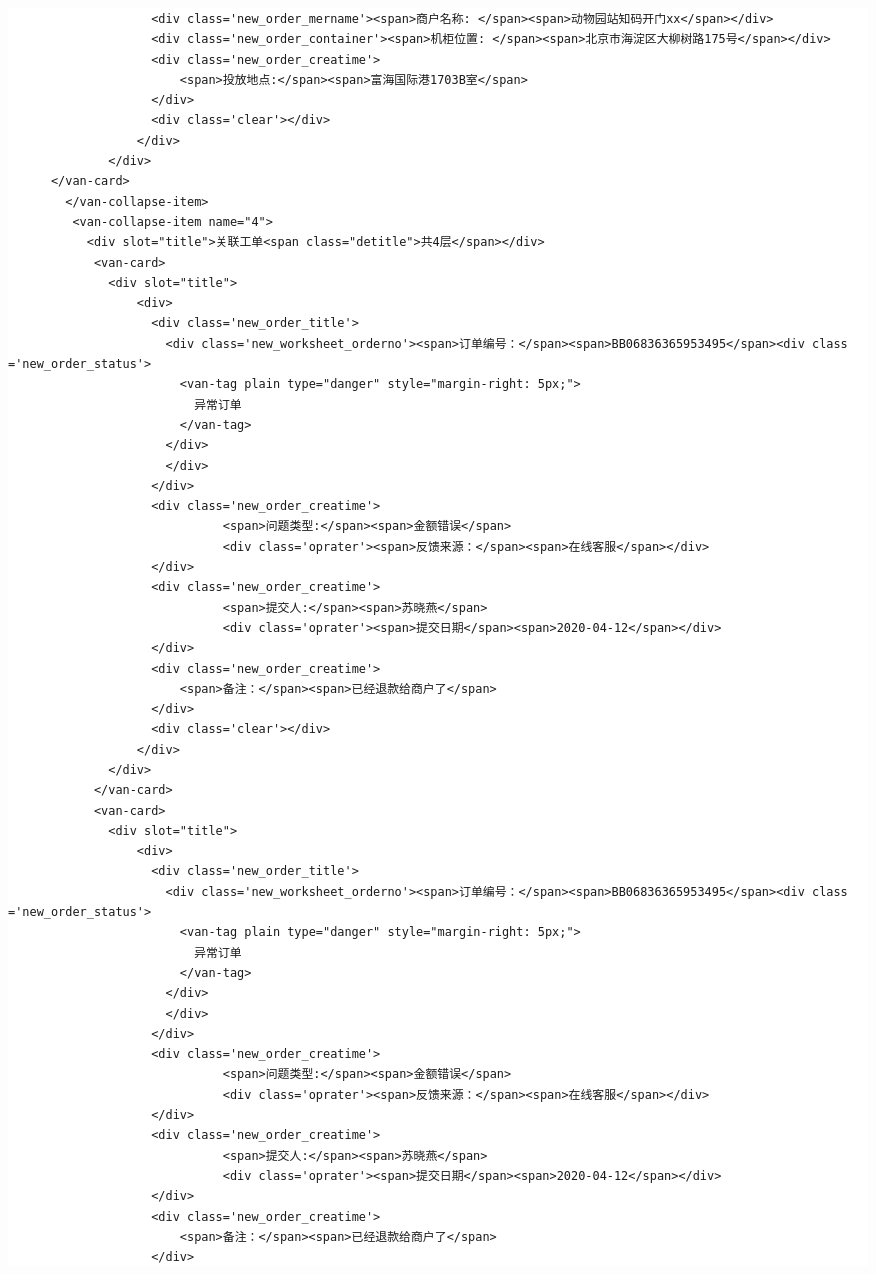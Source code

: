 ```<template>
                    <div class='new_order_mername'><span>商户名称: </span><span>动物园站知码开门xx</span></div>
                    <div class='new_order_container'><span>机柜位置: </span><span>北京市海淀区大柳树路175号</span></div>
                    <div class='new_order_creatime'>
                        <span>投放地点:</span><span>富海国际港1703B室</span>
                    </div>
                    <div class='clear'></div>
                  </div>
              </div>
      </van-card>
        </van-collapse-item>
         <van-collapse-item name="4">
           <div slot="title">关联工单<span class="detitle">共4层</span></div>
            <van-card>
              <div slot="title">
                  <div>
                    <div class='new_order_title'>
                      <div class='new_worksheet_orderno'><span>订单编号：</span><span>BB06836365953495</span><div class='new_order_status'>
                        <van-tag plain type="danger" style="margin-right: 5px;">
                          异常订单
                        </van-tag>
                      </div>
                      </div>
                    </div>
                    <div class='new_order_creatime'>
                              <span>问题类型:</span><span>金额错误</span>
                              <div class='oprater'><span>反馈来源：</span><span>在线客服</span></div>
                    </div>
                    <div class='new_order_creatime'>
                              <span>提交人:</span><span>苏晓燕</span>
                              <div class='oprater'><span>提交日期</span><span>2020-04-12</span></div>
                    </div>                 
                    <div class='new_order_creatime'>
                        <span>备注：</span><span>已经退款给商户了</span>
                    </div>
                    <div class='clear'></div>
                  </div>
              </div>
            </van-card>
            <van-card>
              <div slot="title">
                  <div>
                    <div class='new_order_title'>
                      <div class='new_worksheet_orderno'><span>订单编号：</span><span>BB06836365953495</span><div class='new_order_status'>
                        <van-tag plain type="danger" style="margin-right: 5px;">
                          异常订单
                        </van-tag>
                      </div>
                      </div>
                    </div>
                    <div class='new_order_creatime'>
                              <span>问题类型:</span><span>金额错误</span>
                              <div class='oprater'><span>反馈来源：</span><span>在线客服</span></div>
                    </div>
                    <div class='new_order_creatime'>
                              <span>提交人:</span><span>苏晓燕</span>
                              <div class='oprater'><span>提交日期</span><span>2020-04-12</span></div>
                    </div>
                    <div class='new_order_creatime'>
                        <span>备注：</span><span>已经退款给商户了</span>
                    </div>
```